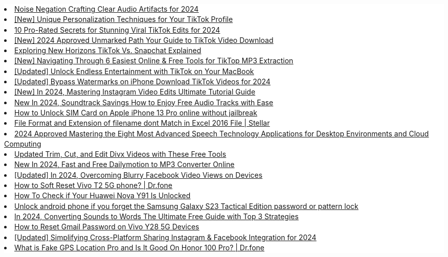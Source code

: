 <li><a href="https://tiktok-video-recordings.techidaily.com/noise-negation-crafting-clear-audio-artifacts-for-2024/"><u>Noise Negation  Crafting Clear Audio Artifacts for 2024</u></a></li>
<li><a href="https://tiktok-video-recordings.techidaily.com/new-unique-personalization-techniques-for-your-tiktok-profile/"><u>[New] Unique Personalization Techniques for Your TikTok Profile</u></a></li>
<li><a href="https://tiktok-video-recordings.techidaily.com/10-pro-rated-secrets-for-stunning-viral-tiktok-edits-for-2024/"><u>10 Pro-Rated Secrets for Stunning Viral TikTok Edits for 2024</u></a></li>
<li><a href="https://tiktok-video-recordings.techidaily.com/new-2024-approved-unmarked-path-your-guide-to-tiktok-video-download/"><u>[New] 2024 Approved  Unmarked Path  Your Guide to TikTok Video Download</u></a></li>
<li><a href="https://tiktok-video-recordings.techidaily.com/exploring-new-horizons-tiktok-vs-snapchat-explained/"><u>Exploring New Horizons  TikTok Vs. Snapchat Explained</u></a></li>
<li><a href="https://tiktok-video-recordings.techidaily.com/new-navigating-through-6-easiest-online-and-free-tools-for-tiktop-mp3-extraction/"><u>[New] Navigating Through 6 Easiest Online & Free Tools for TikTop MP3 Extraction</u></a></li>
<li><a href="https://tiktok-video-recordings.techidaily.com/updated-unlock-endless-entertainment-with-tiktok-on-your-macbook/"><u>[Updated] Unlock Endless Entertainment with TikTok on Your MacBook</u></a></li>
<li><a href="https://tiktok-video-recordings.techidaily.com/updated-bypass-watermarks-on-iphone-download-tiktok-videos-for-2024/"><u>[Updated] Bypass Watermarks on iPhone  Download TikTok Videos for 2024</u></a></li>
<li><a href="https://instagram-video-files.techidaily.com/new-in-2024-mastering-instagram-video-edits-ultimate-tutorial-guide/"><u>[New] In 2024, Mastering Instagram Video Edits  Ultimate Tutorial Guide</u></a></li>
<li><a href="https://voice-adjusting.techidaily.com/new-in-2024-soundtrack-savings-how-to-enjoy-free-audio-tracks-with-ease/"><u>New In 2024, Soundtrack Savings How to Enjoy Free Audio Tracks with Ease</u></a></li>
<li><a href="https://sim-unlock.techidaily.com/how-to-unlock-sim-card-on-apple-iphone-13-pro-online-without-jailbreak-by-drfone-ios/"><u>How to Unlock SIM Card on Apple iPhone 13 Pro online without jailbreak</u></a></li>
<li><a href="https://phone-solutions.techidaily.com/file-format-and-extension-of-filename-dont-match-in-excel-2016-file-stellar-by-stellar-guide/"><u>File Format and Extension of filename dont Match in Excel 2016 File | Stellar</u></a></li>
<li><a href="https://audio-shaping.techidaily.com/2024-approved-mastering-the-eight-most-advanced-speech-technology-applications-for-desktop-environments-and-cloud-computing/"><u>2024 Approved Mastering the Eight Most Advanced Speech Technology Applications for Desktop Environments and Cloud Computing</u></a></li>
<li><a href="https://video-creation-software.techidaily.com/updated-trim-cut-and-edit-divx-videos-with-these-free-tools/"><u>Updated Trim, Cut, and Edit Divx Videos with These Free Tools</u></a></li>
<li><a href="https://smart-video-creator.techidaily.com/new-in-2024-fast-and-free-dailymotion-to-mp3-converter-online/"><u>New In 2024, Fast and Free Dailymotion to MP3 Converter Online</u></a></li>
<li><a href="https://facebook-clips.techidaily.com/updated-in-2024-overcoming-blurry-facebook-video-views-on-devices/"><u>[Updated] In 2024, Overcoming Blurry Facebook Video Views on Devices</u></a></li>
<li><a href="https://techidaily.com/how-to-soft-reset-vivo-t2-5g-phone-drfone-by-drfone-reset-android-reset-android/"><u>How to Soft Reset Vivo T2 5G phone? | Dr.fone</u></a></li>
<li><a href="https://sim-unlock.techidaily.com/how-to-check-if-your-huawei-nova-y91-is-unlocked-by-drfone-android/"><u>How To Check if Your Huawei Nova Y91 Is Unlocked</u></a></li>
<li><a href="https://techidaily.com/unlock-android-phone-if-you-forget-the-samsung-galaxy-s23-tactical-edition-password-or-pattern-lock-by-drfone-android-unlock-android-unlock/"><u>Unlock android phone if you forget the Samsung Galaxy S23 Tactical Edition password or pattern lock</u></a></li>
<li><a href="https://audio-editing.techidaily.com/in-2024-converting-sounds-to-words-the-ultimate-free-guide-with-top-3-strategies/"><u>In 2024, Converting Sounds to Words The Ultimate Free Guide with Top 3 Strategies</u></a></li>
<li><a href="https://unlock-android.techidaily.com/how-to-reset-gmail-password-on-vivo-y28-5g-devices-by-drfone-android/"><u>How to Reset Gmail Password on Vivo Y28 5G Devices</u></a></li>
<li><a href="https://instagram-video-recordings.techidaily.com/updated-simplifying-cross-platform-sharing-instagram-and-facebook-integration-for-2024/"><u>[Updated] Simplifying Cross-Platform Sharing  Instagram & Facebook Integration for 2024</u></a></li>
<li><a href="https://fake-location.techidaily.com/what-is-fake-gps-location-pro-and-is-it-good-on-honor-100-pro-drfone-by-drfone-virtual-android/"><u>What is Fake GPS Location Pro and Is It Good On Honor 100 Pro? | Dr.fone</u></a></li>
</ul></div>